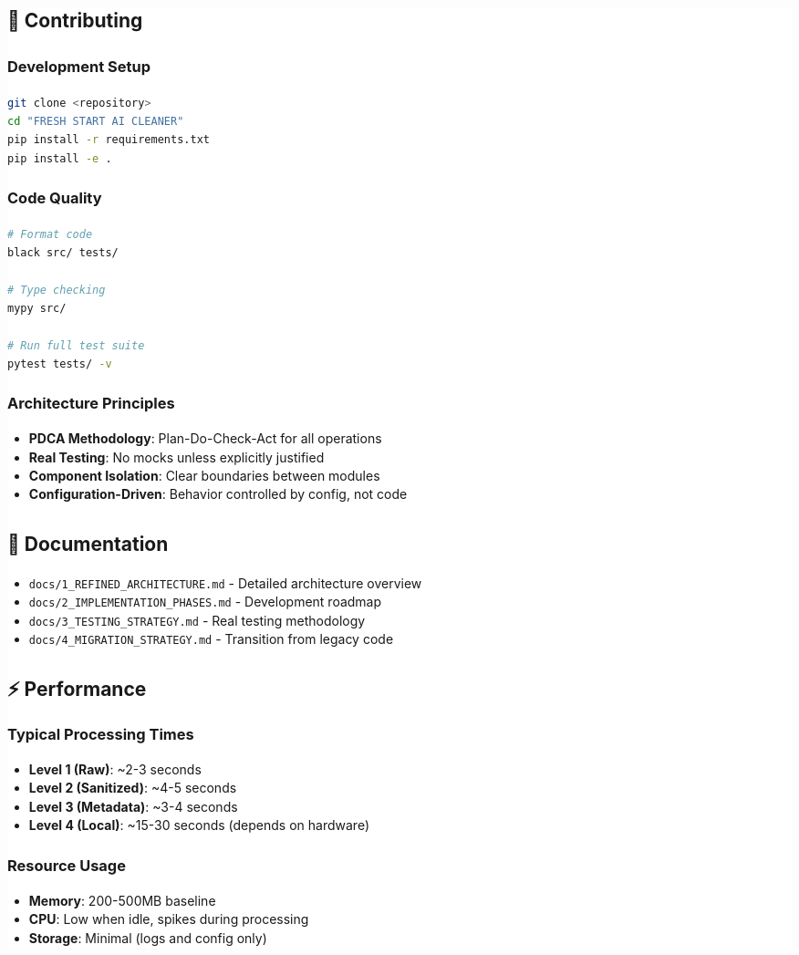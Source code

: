 ## 🤝 Contributing

### Development Setup

```bash
git clone <repository>
cd "FRESH START AI CLEANER"
pip install -r requirements.txt
pip install -e .
```

### Code Quality

```bash
# Format code
black src/ tests/

# Type checking
mypy src/

# Run full test suite
pytest tests/ -v
```

### Architecture Principles
- **PDCA Methodology**: Plan-Do-Check-Act for all operations
- **Real Testing**: No mocks unless explicitly justified
- **Component Isolation**: Clear boundaries between modules
- **Configuration-Driven**: Behavior controlled by config, not code

## 📖 Documentation

- `docs/1_REFINED_ARCHITECTURE.md` - Detailed architecture overview
- `docs/2_IMPLEMENTATION_PHASES.md` - Development roadmap
- `docs/3_TESTING_STRATEGY.md` - Real testing methodology
- `docs/4_MIGRATION_STRATEGY.md` - Transition from legacy code

## ⚡ Performance

### Typical Processing Times
- **Level 1 (Raw)**: ~2-3 seconds
- **Level 2 (Sanitized)**: ~4-5 seconds  
- **Level 3 (Metadata)**: ~3-4 seconds
- **Level 4 (Local)**: ~15-30 seconds (depends on hardware)

### Resource Usage
- **Memory**: 200-500MB baseline
- **CPU**: Low when idle, spikes during processing
- **Storage**: Minimal (logs and config only)
